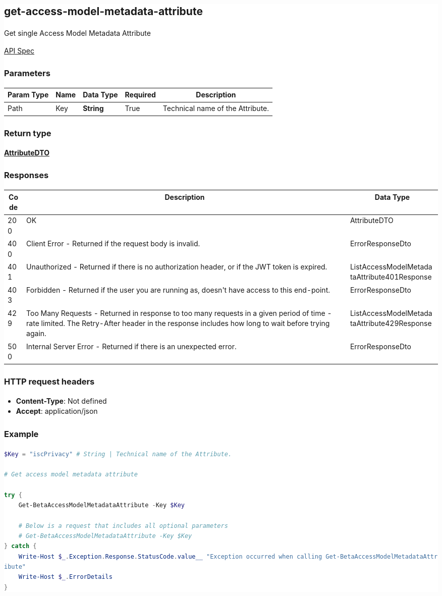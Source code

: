 ## get-access-model-metadata-attribute

Get single Access Model Metadata Attribute

[API Spec](https://developer.sailpoint.com/docs/api/beta/get-access-model-metadata-attribute)

### Parameters

| Param Type | Name | Data Type  | Required | Description                      |
| ---------- | ---- | ---------- | -------- | -------------------------------- |
| Path       | Key  | **String** | True     | Technical name of the Attribute. |

### Return type

[**AttributeDTO**](../models/attribute-dto)

### Responses

| Code | Description | Data Type |
| --- | --- | --- |
| 200 | OK | AttributeDTO |
| 400 | Client Error - Returned if the request body is invalid. | ErrorResponseDto |
| 401 | Unauthorized - Returned if there is no authorization header, or if the JWT token is expired. | ListAccessModelMetadataAttribute401Response |
| 403 | Forbidden - Returned if the user you are running as, doesn&#39;t have access to this end-point. | ErrorResponseDto |
| 429 | Too Many Requests - Returned in response to too many requests in a given period of time - rate limited. The Retry-After header in the response includes how long to wait before trying again. | ListAccessModelMetadataAttribute429Response |
| 500 | Internal Server Error - Returned if there is an unexpected error. | ErrorResponseDto |

### HTTP request headers

- **Content-Type**: Not defined
- **Accept**: application/json

### Example

```powershell
$Key = "iscPrivacy" # String | Technical name of the Attribute.

# Get access model metadata attribute

try {
    Get-BetaAccessModelMetadataAttribute -Key $Key

    # Below is a request that includes all optional parameters
    # Get-BetaAccessModelMetadataAttribute -Key $Key
} catch {
    Write-Host $_.Exception.Response.StatusCode.value__ "Exception occurred when calling Get-BetaAccessModelMetadataAttribute"
    Write-Host $_.ErrorDetails
}
```
